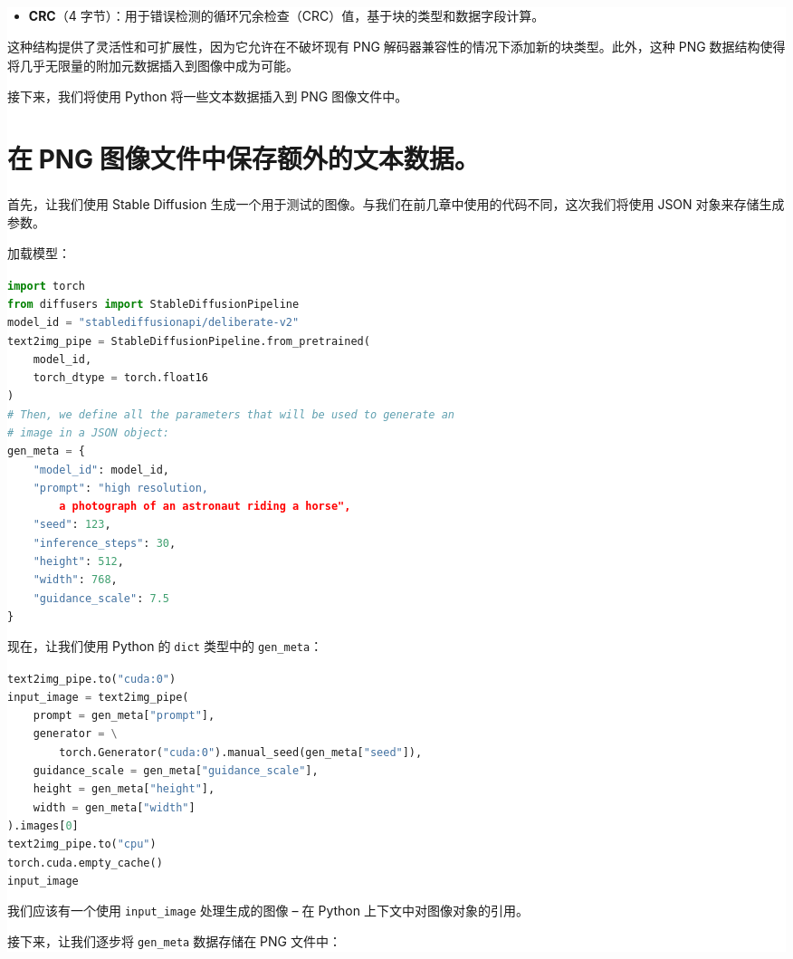 +   **CRC**（4 字节）：用于错误检测的循环冗余检查（CRC）值，基于块的类型和数据字段计算。

这种结构提供了灵活性和可扩展性，因为它允许在不破坏现有 PNG 解码器兼容性的情况下添加新的块类型。此外，这种 PNG 数据结构使得将几乎无限量的附加元数据插入到图像中成为可能。

接下来，我们将使用 Python 将一些文本数据插入到 PNG 图像文件中。

# 在 PNG 图像文件中保存额外的文本数据。

首先，让我们使用 Stable Diffusion 生成一个用于测试的图像。与我们在前几章中使用的代码不同，这次我们将使用 JSON 对象来存储生成参数。

加载模型：

```py
import torch
from diffusers import StableDiffusionPipeline
model_id = "stablediffusionapi/deliberate-v2"
text2img_pipe = StableDiffusionPipeline.from_pretrained(
    model_id,
    torch_dtype = torch.float16
)
# Then, we define all the parameters that will be used to generate an 
# image in a JSON object:
gen_meta = {
    "model_id": model_id,
    "prompt": "high resolution, 
        a photograph of an astronaut riding a horse",
    "seed": 123,
    "inference_steps": 30,
    "height": 512,
    "width": 768,
    "guidance_scale": 7.5
}
```

现在，让我们使用 Python 的 `dict` 类型中的 `gen_meta`：

```py
text2img_pipe.to("cuda:0")
input_image = text2img_pipe(
    prompt = gen_meta["prompt"],
    generator = \
        torch.Generator("cuda:0").manual_seed(gen_meta["seed"]),
    guidance_scale = gen_meta["guidance_scale"],
    height = gen_meta["height"],
    width = gen_meta["width"]
).images[0]
text2img_pipe.to("cpu")
torch.cuda.empty_cache()
input_image
```

我们应该有一个使用 `input_image` 处理生成的图像 – 在 Python 上下文中对图像对象的引用。

接下来，让我们逐步将 `gen_meta` 数据存储在 PNG 文件中：
